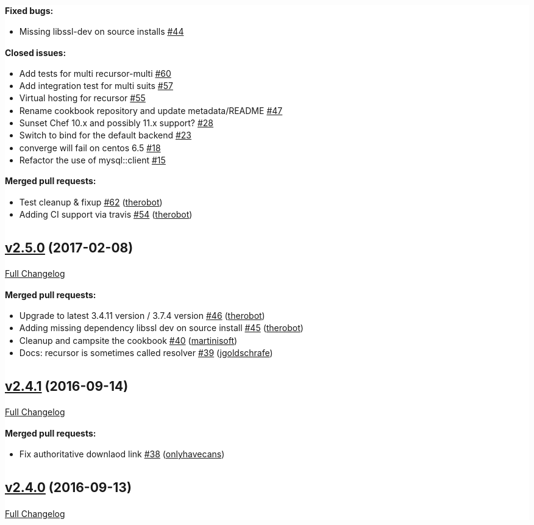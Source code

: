 **Fixed bugs:**

- Missing libssl-dev on source installs [\#44](https://github.com/dnsimple/chef-pdns/issues/44)

**Closed issues:**

- Add tests for multi recursor-multi [\#60](https://github.com/dnsimple/chef-pdns/issues/60)
- Add integration test for multi suits [\#57](https://github.com/dnsimple/chef-pdns/issues/57)
- Virtual hosting for recursor [\#55](https://github.com/dnsimple/chef-pdns/issues/55)
- Rename cookbook repository and update metadata/README [\#47](https://github.com/dnsimple/chef-pdns/issues/47)
- Sunset Chef 10.x and possibly 11.x support? [\#28](https://github.com/dnsimple/chef-pdns/issues/28)
- Switch to bind for the default backend [\#23](https://github.com/dnsimple/chef-pdns/issues/23)
- converge will fail on centos 6.5 [\#18](https://github.com/dnsimple/chef-pdns/issues/18)
- Refactor the use of mysql::client [\#15](https://github.com/dnsimple/chef-pdns/issues/15)

**Merged pull requests:**

- Test cleanup & fixup [\#62](https://github.com/dnsimple/chef-pdns/pull/62) ([therobot](https://github.com/therobot))
- Adding CI support via travis [\#54](https://github.com/dnsimple/chef-pdns/pull/54) ([therobot](https://github.com/therobot))

## [v2.5.0](https://github.com/dnsimple/chef-pdns/tree/v2.5.0) (2017-02-08)

[Full Changelog](https://github.com/dnsimple/chef-pdns/compare/v2.4.1...v2.5.0)

**Merged pull requests:**

- Upgrade to latest 3.4.11 version / 3.7.4 version [\#46](https://github.com/dnsimple/chef-pdns/pull/46) ([therobot](https://github.com/therobot))
- Adding missing dependency libssl dev on source install [\#45](https://github.com/dnsimple/chef-pdns/pull/45) ([therobot](https://github.com/therobot))
- Cleanup and campsite the cookbook [\#40](https://github.com/dnsimple/chef-pdns/pull/40) ([martinisoft](https://github.com/martinisoft))
- Docs: recursor is sometimes called resolver [\#39](https://github.com/dnsimple/chef-pdns/pull/39) ([jgoldschrafe](https://github.com/jgoldschrafe))

## [v2.4.1](https://github.com/dnsimple/chef-pdns/tree/v2.4.1) (2016-09-14)

[Full Changelog](https://github.com/dnsimple/chef-pdns/compare/v2.4.0...v2.4.1)

**Merged pull requests:**

- Fix authoritative downlaod link [\#38](https://github.com/dnsimple/chef-pdns/pull/38) ([onlyhavecans](https://github.com/onlyhavecans))

## [v2.4.0](https://github.com/dnsimple/chef-pdns/tree/v2.4.0) (2016-09-13)

[Full Changelog](https://github.com/dnsimple/chef-pdns/compare/v2.3.0...v2.4.0)
